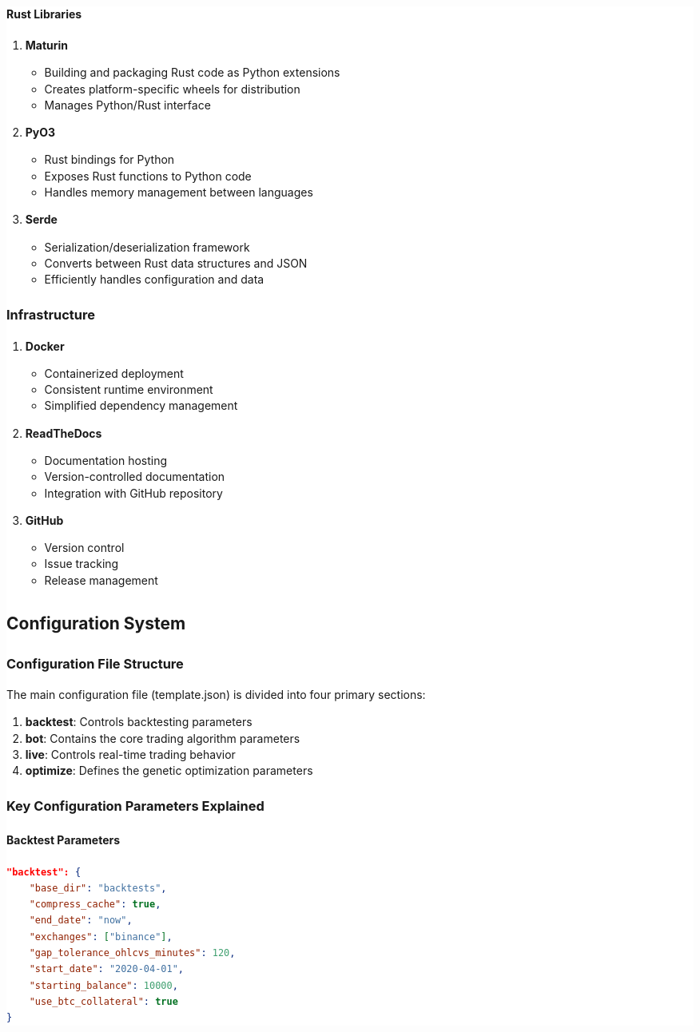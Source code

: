#### Rust Libraries

1. **Maturin**
   - Building and packaging Rust code as Python extensions
   - Creates platform-specific wheels for distribution
   - Manages Python/Rust interface

2. **PyO3**
   - Rust bindings for Python
   - Exposes Rust functions to Python code
   - Handles memory management between languages

3. **Serde**
   - Serialization/deserialization framework
   - Converts between Rust data structures and JSON
   - Efficiently handles configuration and data

### Infrastructure

1. **Docker**
   - Containerized deployment
   - Consistent runtime environment
   - Simplified dependency management

2. **ReadTheDocs**
   - Documentation hosting
   - Version-controlled documentation
   - Integration with GitHub repository

3. **GitHub**
   - Version control
   - Issue tracking
   - Release management

## Configuration System

### Configuration File Structure

The main configuration file (template.json) is divided into four primary sections:

1. **backtest**: Controls backtesting parameters
2. **bot**: Contains the core trading algorithm parameters
3. **live**: Controls real-time trading behavior
4. **optimize**: Defines the genetic optimization parameters

### Key Configuration Parameters Explained

#### Backtest Parameters

```json
"backtest": {
    "base_dir": "backtests",
    "compress_cache": true,
    "end_date": "now",
    "exchanges": ["binance"],
    "gap_tolerance_ohlcvs_minutes": 120,
    "start_date": "2020-04-01",
    "starting_balance": 10000,
    "use_btc_collateral": true
}
```
